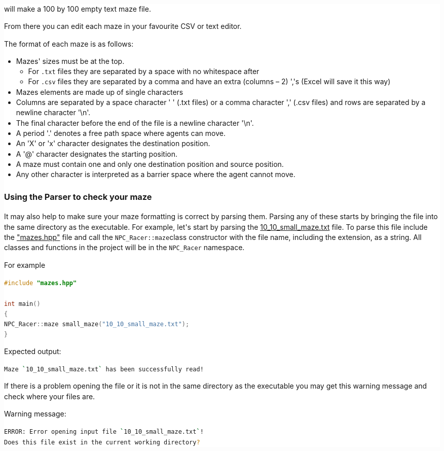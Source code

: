 will make a 100 by 100 empty text maze file.

From there you can edit each maze in your favourite CSV or text editor.

The format of each maze is as follows:

- Mazes' sizes must be at the top.
  - For `.txt` files they are separated by a space with no whitespace after
  - For `.csv` files they are separated by a comma and have an extra (columns – 2) ','s (Excel will save it this way)
- Mazes elements are made up of single characters
- Columns are separated by a space character ' ' (.txt files) or a comma character ',' (.csv files) and rows are separated by a newline character '\n'.
- The final character before the end of the file is a newline character '\n'.
- A period '.' denotes a free path space where agents can move.
- An 'X' or 'x' character designates the destination position.
- A '@' character designates the starting position.
- A maze must contain one and only one destination position and source position.
- Any other character is interpreted as a barrier space where the agent cannot move.

### Using the Parser to check your maze

It may also help to make sure your maze formatting is correct by parsing them. Parsing any of these starts by bringing the file into the same directory as the executable. For example, let's start by parsing the [10_10_small_maze.txt](sample_mazes/10_10_small_maze.txt) file. To parse this file include the ["mazes.hpp"](mazes.hpp) file and call the `NPC_Racer::maze`class constructor with the file name, including the extension, as a string. All classes and functions in the project will be in the `NPC_Racer` namespace.

For example

```C++
#include "mazes.hpp"

int main()
{
NPC_Racer::maze small_maze("10_10_small_maze.txt");
}

```

Expected output:

```Bash
Maze `10_10_small_maze.txt` has been successfully read!
```

If there is a problem opening the file or it is not in the same directory as the executable you may get this warning message and check where your files are.

Warning message:

```Bash
ERROR: Error opening input file `10_10_small_maze.txt`!
Does this file exist in the current working directory?
```
